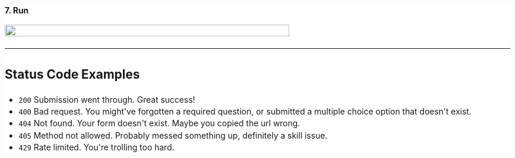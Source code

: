 **7. Run**

<img src="https://user-images.githubusercontent.com/77910109/147498948-d47d0443-9bf7-4b41-89ef-00834a9ec4ec.png" height="75%" width="75%"/>

___

## Status Code Examples

- `200` Submission went through. Great success!
- `400` Bad request. You might've forgotten a required question, or submitted a multiple choice option that doesn't exist.
- `404` Not found. Your form doesn't exist. Maybe you copied the url wrong.
- `405` Method not allowed. Probably messed something up, definitely a skill issue.
- `429` Rate limited. You're trolling too hard.
